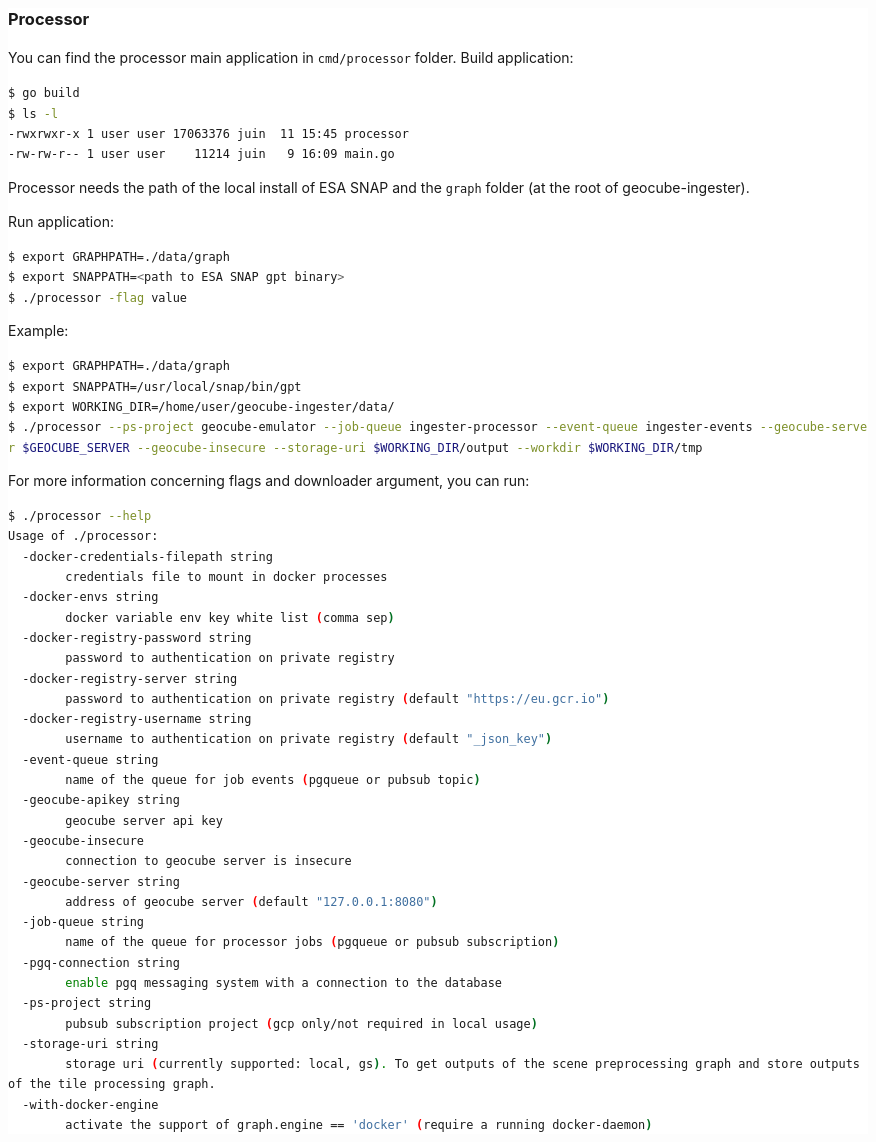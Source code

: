 ### Processor

You can find the processor main application in `cmd/processor` folder.
Build application:

```bash
$ go build
$ ls -l
-rwxrwxr-x 1 user user 17063376 juin  11 15:45 processor
-rw-rw-r-- 1 user user    11214 juin   9 16:09 main.go
```

Processor needs the path of the local install of ESA SNAP and the `graph` folder (at the root of geocube-ingester).

Run application:

```bash
$ export GRAPHPATH=./data/graph
$ export SNAPPATH=<path to ESA SNAP gpt binary>
$ ./processor -flag value
```

Example:

```bash
$ export GRAPHPATH=./data/graph
$ export SNAPPATH=/usr/local/snap/bin/gpt
$ export WORKING_DIR=/home/user/geocube-ingester/data/
$ ./processor --ps-project geocube-emulator --job-queue ingester-processor --event-queue ingester-events --geocube-server $GEOCUBE_SERVER --geocube-insecure --storage-uri $WORKING_DIR/output --workdir $WORKING_DIR/tmp
```

For more information concerning flags and downloader argument, you can run:

```bash
$ ./processor --help
Usage of ./processor:
  -docker-credentials-filepath string
    	credentials file to mount in docker processes
  -docker-envs string
    	docker variable env key white list (comma sep) 
  -docker-registry-password string
    	password to authentication on private registry
  -docker-registry-server string
    	password to authentication on private registry (default "https://eu.gcr.io")
  -docker-registry-username string
    	username to authentication on private registry (default "_json_key")
  -event-queue string
    	name of the queue for job events (pgqueue or pubsub topic)
  -geocube-apikey string
    	geocube server api key
  -geocube-insecure
    	connection to geocube server is insecure
  -geocube-server string
    	address of geocube server (default "127.0.0.1:8080")
  -job-queue string
    	name of the queue for processor jobs (pgqueue or pubsub subscription)
  -pgq-connection string
    	enable pgq messaging system with a connection to the database
  -ps-project string
    	pubsub subscription project (gcp only/not required in local usage)
  -storage-uri string
    	storage uri (currently supported: local, gs). To get outputs of the scene preprocessing graph and store outputs of the tile processing graph.
  -with-docker-engine
    	activate the support of graph.engine == 'docker' (require a running docker-daemon)
```